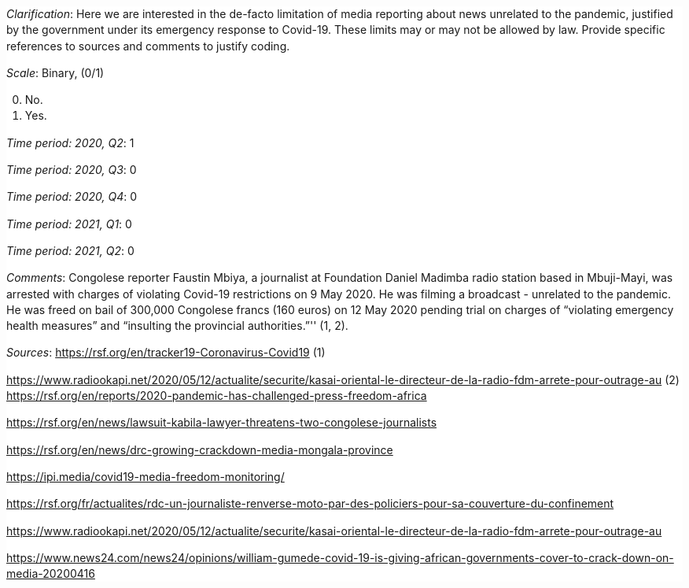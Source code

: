 
*Clarification*: Here we are interested in the de-facto limitation of media reporting about news unrelated to the pandemic, justified by the government under its emergency response to Covid-19. These limits may or may not be allowed by law. Provide specific references to sources and comments to justify coding. 

 

*Scale*: Binary, (0/1) 

 0. No. 
 1. Yes.

 
*Time period: 2020, Q2*: 1

 
*Time period: 2020, Q3*: 0

 
*Time period: 2020, Q4*: 0

 
*Time period: 2021, Q1*: 0

 
*Time period: 2021, Q2*: 0

 

*Comments*:
 Congolese reporter Faustin Mbiya, a journalist at Foundation Daniel Madimba radio station based in Mbuji-Mayi, was arrested with charges of violating Covid-19 restrictions on 9 May 2020. He was filming a broadcast - unrelated to the pandemic. He was freed on bail of 300,000 Congolese francs (160 euros) on 12 May 2020 pending trial on charges of “violating emergency health measures” and “insulting the provincial authorities.”'' (1, 2). 

*Sources*:
 https://rsf.org/en/tracker19-Coronavirus-Covid19
(1)

https://www.radiookapi.net/2020/05/12/actualite/securite/kasai-oriental-le-directeur-de-la-radio-fdm-arrete-pour-outrage-au
(2)
https://rsf.org/en/reports/2020-pandemic-has-challenged-press-freedom-africa

https://rsf.org/en/news/lawsuit-kabila-lawyer-threatens-two-congolese-journalists

https://rsf.org/en/news/drc-growing-crackdown-media-mongala-province

https://ipi.media/covid19-media-freedom-monitoring/

https://rsf.org/fr/actualites/rdc-un-journaliste-renverse-moto-par-des-policiers-pour-sa-couverture-du-confinement

https://www.radiookapi.net/2020/05/12/actualite/securite/kasai-oriental-le-directeur-de-la-radio-fdm-arrete-pour-outrage-au

https://www.news24.com/news24/opinions/william-gumede-covid-19-is-giving-african-governments-cover-to-crack-down-on-media-20200416




